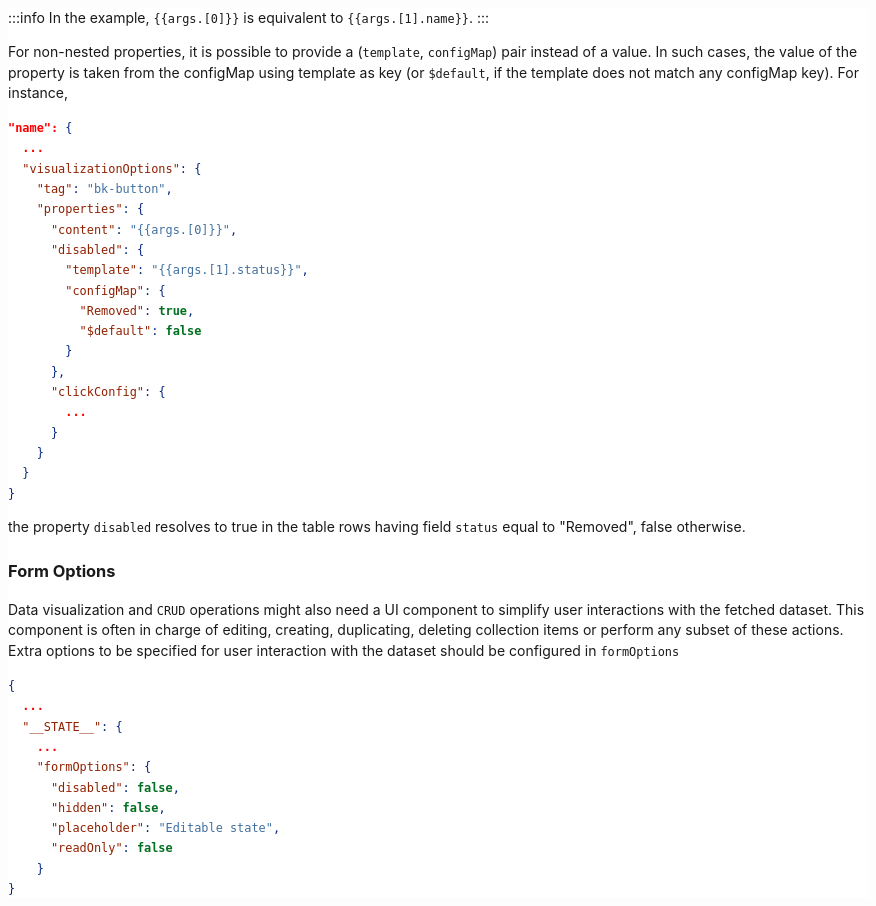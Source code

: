 :::info
In the example, `{{args.[0]}}` is equivalent to `{{args.[1].name}}`.
:::

For non-nested properties, it is possible to provide a (`template`, `configMap`) pair instead of a value. In such cases, the value of the property is taken from the configMap using template as key (or `$default`, if the template does not match any configMap key). For instance,

```json
"name": {
  ...
  "visualizationOptions": {
    "tag": "bk-button",
    "properties": {
      "content": "{{args.[0]}}",
      "disabled": {
        "template": "{{args.[1].status}}",
        "configMap": {
          "Removed": true,
          "$default": false
        }
      },
      "clickConfig": {
        ...
      }
    }
  }
}
```
the property `disabled` resolves to true in the table rows having field `status` equal to "Removed", false otherwise.

### Form Options

Data visualization and `CRUD` operations might also need a UI component to simplify user interactions with the fetched dataset.
This component is often in charge of editing, creating, duplicating, deleting collection items or perform any subset of these
actions. Extra options to be specified for user interaction with the dataset should be configured in `formOptions`

```json
{
  ...
  "__STATE__": {
    ...
    "formOptions": {
      "disabled": false,
      "hidden": false,
      "placeholder": "Editable state",
      "readOnly": false
    }
}
```
